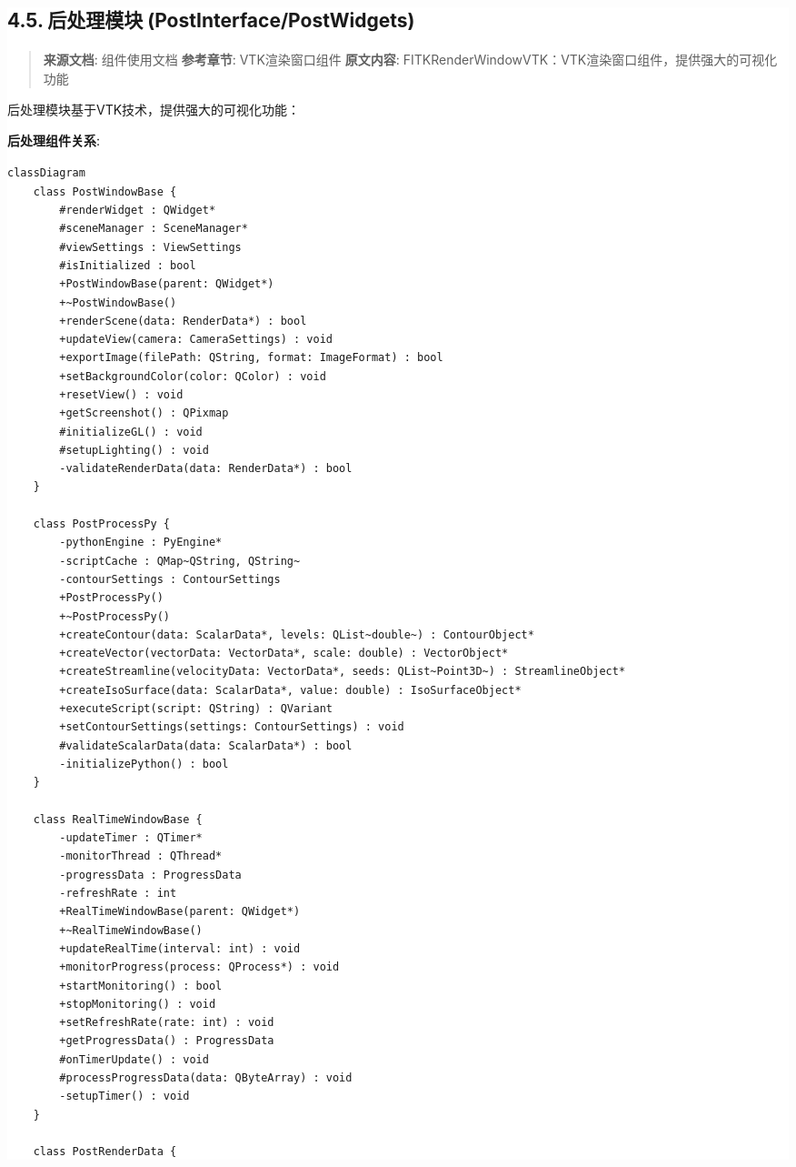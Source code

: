 ## 4.5. 后处理模块 (PostInterface/PostWidgets)

> **来源文档**: 组件使用文档
> **参考章节**: VTK渲染窗口组件
> **原文内容**: FITKRenderWindowVTK：VTK渲染窗口组件，提供强大的可视化功能

后处理模块基于VTK技术，提供强大的可视化功能：

**后处理组件关系**:
```mermaid
classDiagram
    class PostWindowBase {
        #renderWidget : QWidget*
        #sceneManager : SceneManager*
        #viewSettings : ViewSettings
        #isInitialized : bool
        +PostWindowBase(parent: QWidget*)
        +~PostWindowBase()
        +renderScene(data: RenderData*) : bool
        +updateView(camera: CameraSettings) : void
        +exportImage(filePath: QString, format: ImageFormat) : bool
        +setBackgroundColor(color: QColor) : void
        +resetView() : void
        +getScreenshot() : QPixmap
        #initializeGL() : void
        #setupLighting() : void
        -validateRenderData(data: RenderData*) : bool
    }

    class PostProcessPy {
        -pythonEngine : PyEngine*
        -scriptCache : QMap~QString, QString~
        -contourSettings : ContourSettings
        +PostProcessPy()
        +~PostProcessPy()
        +createContour(data: ScalarData*, levels: QList~double~) : ContourObject*
        +createVector(vectorData: VectorData*, scale: double) : VectorObject*
        +createStreamline(velocityData: VectorData*, seeds: QList~Point3D~) : StreamlineObject*
        +createIsoSurface(data: ScalarData*, value: double) : IsoSurfaceObject*
        +executeScript(script: QString) : QVariant
        +setContourSettings(settings: ContourSettings) : void
        #validateScalarData(data: ScalarData*) : bool
        -initializePython() : bool
    }

    class RealTimeWindowBase {
        -updateTimer : QTimer*
        -monitorThread : QThread*
        -progressData : ProgressData
        -refreshRate : int
        +RealTimeWindowBase(parent: QWidget*)
        +~RealTimeWindowBase()
        +updateRealTime(interval: int) : void
        +monitorProgress(process: QProcess*) : void
        +startMonitoring() : bool
        +stopMonitoring() : void
        +setRefreshRate(rate: int) : void
        +getProgressData() : ProgressData
        #onTimerUpdate() : void
        #processProgressData(data: QByteArray) : void
        -setupTimer() : void
    }

    class PostRenderData {
```